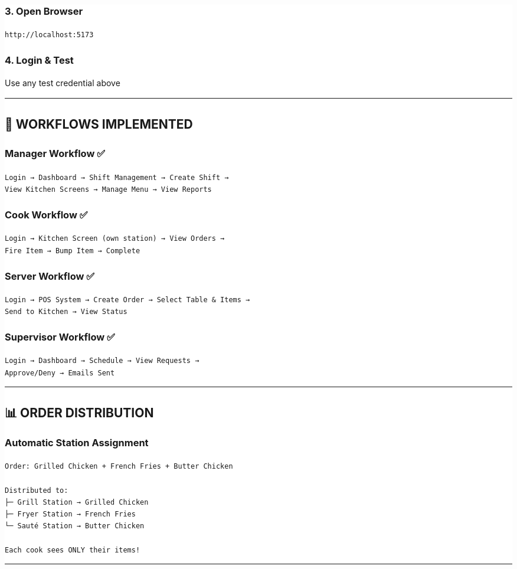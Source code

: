 ### 3. Open Browser
```
http://localhost:5173
```

### 4. Login & Test
Use any test credential above

---

## 🔄 WORKFLOWS IMPLEMENTED

### Manager Workflow ✅
```
Login → Dashboard → Shift Management → Create Shift → 
View Kitchen Screens → Manage Menu → View Reports
```

### Cook Workflow ✅
```
Login → Kitchen Screen (own station) → View Orders → 
Fire Item → Bump Item → Complete
```

### Server Workflow ✅
```
Login → POS System → Create Order → Select Table & Items → 
Send to Kitchen → View Status
```

### Supervisor Workflow ✅
```
Login → Dashboard → Schedule → View Requests → 
Approve/Deny → Emails Sent
```

---

## 📊 ORDER DISTRIBUTION

### Automatic Station Assignment
```
Order: Grilled Chicken + French Fries + Butter Chicken

Distributed to:
├─ Grill Station → Grilled Chicken
├─ Fryer Station → French Fries
└─ Sauté Station → Butter Chicken

Each cook sees ONLY their items!
```

---